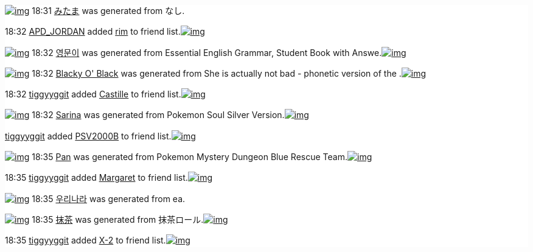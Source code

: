 [![img](http://www.deviantsart.com/o1d6fd.png)](http://www.barcodekanojo.com/kanojo/3026167/%E3%81%BF%E3%81%9F%E3%81%BE) 18:31 [みたま](http://www.barcodekanojo.com/kanojo/3026167/%E3%81%BF%E3%81%9F%E3%81%BE) was generated from なし.

18:32 [APD_JORDAN](http://www.barcodekanojo.com/user/472045/APD_JORDAN) added [rim](http://www.barcodekanojo.com/kanojo/2844951/rim) to friend list.[![img](http://www.deviantsart.com/3e4ceae.png)](http://www.barcodekanojo.com/kanojo/2844951/rim)

[![img](http://www.deviantsart.com/2fdi0h.png)](http://www.barcodekanojo.com/kanojo/3026168/%EC%98%81%EB%AC%B8%EC%9D%B4) 18:32 [영문이](http://www.barcodekanojo.com/kanojo/3026168/%EC%98%81%EB%AC%B8%EC%9D%B4) was generated from Essential English Grammar, Student Book with Answe.[![img](http://www.deviantsart.com/feg4kv.jpeg)](http://www.barcodekanojo.com/product_images/barcode/5728041/1403688691/Essential%20English%20Grammar%2C%20Student%20Book%20with%20Answe.jpg)

[![img](http://www.deviantsart.com/2jm3ffl.png)](http://www.barcodekanojo.com/kanojo/3026169/Blacky%20O%27%20Black) 18:32 [Blacky O' Black](http://www.barcodekanojo.com/kanojo/3026169/Blacky%20O%27%20Black) was generated from She is actually not bad - phonetic version of the .[![img](http://www.deviantsart.com/3b9hl65.jpeg)](http://www.barcodekanojo.com/product_images/barcode/5728042/1403688694/She%20is%20actually%20not%20bad%20-%20phonetic%20version%20of%20the%20.jpg)

18:32 [tiggyyggit](http://www.barcodekanojo.com/user/472082/tiggyyggit) added [Castille](http://www.barcodekanojo.com/kanojo/2517588/Castille) to friend list.[![img](http://www.deviantsart.com/1sr1blh.png)](http://www.barcodekanojo.com/kanojo/2517588/Castille)

[![img](http://www.deviantsart.com/1n3piq0.png)](http://www.barcodekanojo.com/kanojo/3026170/Sarina) 18:32 [Sarina](http://www.barcodekanojo.com/kanojo/3026170/Sarina) was generated from Pokemon Soul Silver Version.[![img](http://www.deviantsart.com/170cof7.jpeg)](http://www.barcodekanojo.com/product_images/barcode/5728044/1403688749/Pokemon%20Soul%20Silver%20Version.jpg)

[tiggyyggit](http://www.barcodekanojo.com/user/472082/tiggyyggit) added [PSV2000B](http://www.barcodekanojo.com/kanojo/2625931/PSV2000B) to friend list.[![img](http://www.deviantsart.com/3u3d02u.png)](http://www.barcodekanojo.com/kanojo/2625931/PSV2000B)

[![img](http://www.deviantsart.com/308ssus.png)](http://www.barcodekanojo.com/kanojo/3026171/Pan) 18:35 [Pan](http://www.barcodekanojo.com/kanojo/3026171/Pan) was generated from Pokemon Mystery Dungeon Blue Rescue Team.[![img](http://www.deviantsart.com/fpm24m.jpeg)](http://www.barcodekanojo.com/product_images/barcode/5728046/1403688847/Pokemon%20Mystery%20Dungeon%20Blue%20Rescue%20Team.jpg)

18:35 [tiggyyggit](http://www.barcodekanojo.com/user/472082/tiggyyggit) added [Margaret](http://www.barcodekanojo.com/kanojo/2238736/Margaret) to friend list.[![img](http://www.deviantsart.com/3pt11qc.png)](http://www.barcodekanojo.com/kanojo/2238736/Margaret)

[![img](http://www.deviantsart.com/2r06k8i.png)](http://www.barcodekanojo.com/kanojo/3026172/%EC%9A%B0%EB%A6%AC%EB%82%98%EB%9D%BC) 18:35 [우리나라](http://www.barcodekanojo.com/kanojo/3026172/%EC%9A%B0%EB%A6%AC%EB%82%98%EB%9D%BC) was generated from ea.

[![img](http://www.deviantsart.com/3cqil8d.png)](http://www.barcodekanojo.com/kanojo/3026173/%E6%8A%B9%E8%8C%B6) 18:35 [抹茶](http://www.barcodekanojo.com/kanojo/3026173/%E6%8A%B9%E8%8C%B6) was generated from 抹茶ロール.[![img](http://www.deviantsart.com/2ubd1k.jpeg)](http://www.barcodekanojo.com/product_images/barcode/5728049/1403688862/50x50x,PE6,P8A,PB9,PE8,P8C,PB6,PE3,P83,PAD,PE3,P83,PBC,PE3,P83,PAB.jpg,qw=88,ah=88.pagespeed.ic.kRkcMpbWvo.jpg)

18:35 [tiggyyggit](http://www.barcodekanojo.com/user/472082/tiggyyggit) added [X-2](http://www.barcodekanojo.com/kanojo/2896543/X-2) to friend list.[![img](http://www.deviantsart.com/qn66dl.png)](http://www.barcodekanojo.com/kanojo/2896543/X-2)
